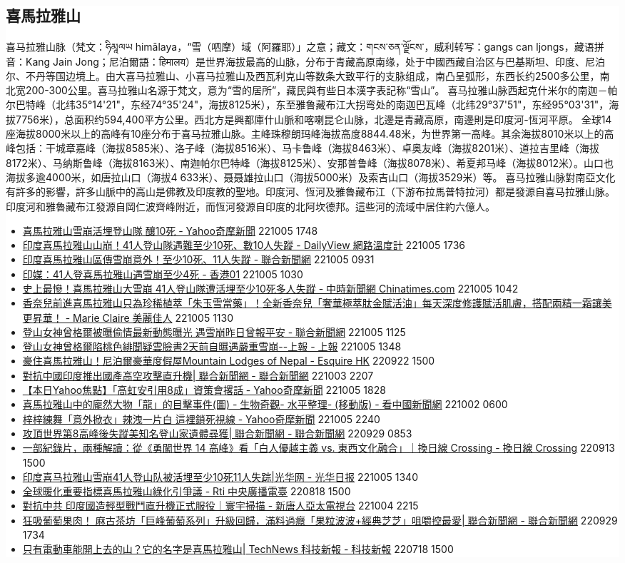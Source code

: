 ## 喜馬拉雅山

喜马拉雅山脉（梵文：ཧིམཱལཡ himālaya，“雪（呬摩）域（阿羅耶）」之意；藏文：གངས་ཅན་ལྗོངས་，威利转写：gangs can ljongs，藏语拼音：Kang Jain Jong；尼泊爾語：हिमालय）是世界海拔最高的山脉，分布于青藏高原南缘，处于中國西藏自治区与巴基斯坦、印度、尼泊尔、不丹等国边境上。由大喜马拉雅山、小喜马拉雅山及西瓦利克山等数条大致平行的支脉组成，南凸呈弧形，东西长约2500多公里，南北宽200-300公里。喜马拉雅山名源于梵文，意为“雪的居所”，藏民與有些日本漢字表記称“雪山”。
喜马拉雅山脉西起克什米尔的南迦－帕尔巴特峰（北纬35°14'21"，东经74°35'24"，海拔8125米），东至雅鲁藏布江大拐弯处的南迦巴瓦峰（北纬29°37'51"，东经95°03'31"，海拔7756米），总面积约594,400平方公里。西北方是興都庫什山脈和喀喇昆仑山脉，北邊是青藏高原，南邊則是印度河-恆河平原。
全球14座海拔8000米以上的高峰有10座分布于喜马拉雅山脉。主峰珠穆朗玛峰海拔高度8844.48米，为世界第一高峰。其余海拔8010米以上的高峰包括：干城章嘉峰（海拔8585米）、洛子峰（海拔8516米）、马卡鲁峰（海拔8463米）、卓奥友峰（海拔8201米）、道拉吉里峰（海拔8172米）、马纳斯鲁峰（海拔8163米）、南迦帕尔巴特峰（海拔8125米）、安那普鲁峰（海拔8078米）、希夏邦马峰（海拔8012米）。山口也海拔多逾4000米，如唐拉山口（海拔4 633米）、聂聂雄拉山口（海拔5000米）及索吉山口（海拔3529米）等。
喜马拉雅山脉對南亞文化有許多的影響，許多山脈中的高山是佛教及印度教的聖地。印度河、恆河及雅魯藏布江（下游布拉馬普特拉河）都是發源自喜马拉雅山脉。印度河和雅魯藏布江發源自岡仁波齊峰附近，而恆河發源自印度的北阿坎德邦。這些河的流域中居住約六億人。
- [喜馬拉雅山雪崩活埋登山隊 釀10死 - Yahoo奇摩新聞](https://tw.news.yahoo.com/%E5%96%9C%E9%A6%AC%E6%8B%89%E9%9B%85%E5%B1%B1%E9%9B%AA%E5%B4%A9%E6%B4%BB%E5%9F%8B%E7%99%BB%E5%B1%B1%E9%9A%8A-%E9%87%8010%E6%AD%BB-094849268.html "喜馬拉雅山雪崩活埋登山隊 釀10死 - Yahoo奇摩新聞") 221005 1748
- [印度喜馬拉雅山山崩！41人登山隊遇難至少10死、數10人失蹤 - DailyView 網路溫度計](https://dailyview.tw/popular/detail/17536 "印度喜馬拉雅山山崩！41人登山隊遇難至少10死、數10人失蹤 - DailyView 網路溫度計") 221005 1736
- [印度喜馬拉雅山區傳雪崩意外！至少10死、11人失蹤 - 聯合新聞網](https://udn.com/news/story/6809/6662935?from=udn-catelistnews_ch2 "印度喜馬拉雅山區傳雪崩意外！至少10死、11人失蹤 - 聯合新聞網") 221005 0931
- [印媒：41人登喜馬拉雅山遇雪崩至少4死 - 香港01](https://www.hk01.com/article/821976 "印媒：41人登喜馬拉雅山遇雪崩至少4死 - 香港01") 221005 1030
- [史上最慘！喜馬拉雅山大雪崩 41人登山隊遭活埋至少10死多人失蹤 - 中時新聞網 Chinatimes.com](https://www.chinatimes.com/realtimenews/20221005001868-260408?ctrack=pc_main_rtime_p05 "史上最慘！喜馬拉雅山大雪崩 41人登山隊遭活埋至少10死多人失蹤 - 中時新聞網 Chinatimes.com") 221005 1042
- [香奈兒前進喜馬拉雅山只為珍稀植萃「朱玉雪當藥」！全新香奈兒「奢華極萃肽金賦活油」每天深度修護賦活肌膚，搭配兩精一霜讓美更昇華！ - Marie Claire 美麗佳人](https://www.marieclaire.com.tw/beauty/skin-care/68623 "香奈兒前進喜馬拉雅山只為珍稀植萃「朱玉雪當藥」！全新香奈兒「奢華極萃肽金賦活油」每天深度修護賦活肌膚，搭配兩精一霜讓美更昇華！ - Marie Claire 美麗佳人") 221005 1130
- [登山女神曾格爾被曝偷情最新動態曝光 遇雪崩昨日曾報平安 - 聯合新聞網](https://udn.com/news/story/7317/6663234?from=udn_ch2_menu_v2_main_cate "登山女神曾格爾被曝偷情最新動態曝光 遇雪崩昨日曾報平安 - 聯合新聞網") 221005 1125
- [登山女神曾格爾陷桃色緋聞疑雲臉書2天前自曝遇嚴重雪崩--上報 - 上報](https://www.upmedia.mg/news_info.php?Type=24&SerialNo=155781 "登山女神曾格爾陷桃色緋聞疑雲臉書2天前自曝遇嚴重雪崩--上報 - 上報") 221005 1348
- [豪住喜馬拉雅山！尼泊爾豪華度假屋Mountain Lodges of Nepal - Esquire HK](https://www.esquirehk.com/lifestyle/mountain-lodges-of-nepal-2022 "豪住喜馬拉雅山！尼泊爾豪華度假屋Mountain Lodges of Nepal - Esquire HK") 220922 1500
- [對抗中國印度推出國產高空攻擊直升機| 聯合新聞網 - 聯合新聞網](https://udn.com/news/story/6809/6659429 "對抗中國印度推出國產高空攻擊直升機| 聯合新聞網 - 聯合新聞網") 221003 2207
- [【本日Yahoo焦點】「高虹安引用8成」資策會撂話 - Yahoo奇摩新聞](https://tw.news.yahoo.com/%E3%80%90%E6%9C%AC%E6%97%A5-yahoo%E7%84%A6%E9%BB%9E%E3%80%91%E3%80%8C%E9%AB%98%E8%99%B9%E5%AE%89%E5%BC%95%E7%94%A8-8-%E6%88%90%E3%80%8D%E8%B3%87%E7%AD%96%E6%9C%83%E6%92%82%E8%A9%B1-102820511.html "【本日Yahoo焦點】「高虹安引用8成」資策會撂話 - Yahoo奇摩新聞") 221005 1828
- [喜馬拉雅山中的龐然大物「龍」的目擊事件(圖) - 生物奇觀- 水平整理- (移動版) - 看中國新聞網](https://www.secretchina.com/news/b5/2022/10/02/1017976.html "喜馬拉雅山中的龐然大物「龍」的目擊事件(圖) - 生物奇觀- 水平整理- (移動版) - 看中國新聞網") 221002 0600
- [梓梓練舞「意外掀衣」辣洩一片白 這裡鎖死視線 - Yahoo奇摩新聞](https://tw.news.yahoo.com/%E6%A2%93%E6%A2%93%E7%B7%B4%E8%88%9E-%E6%84%8F%E5%A4%96%E6%8E%80%E8%A1%A3-%E8%BE%A3%E6%B4%A9-%E7%89%87%E7%99%BD-%E9%80%99%E8%A3%A1%E9%8E%96%E6%AD%BB%E8%A6%96%E7%B7%9A-144049994.html "梓梓練舞「意外掀衣」辣洩一片白 這裡鎖死視線 - Yahoo奇摩新聞") 221005 2240
- [攻頂世界第8高峰後失蹤美知名登山家遺體尋獲| 聯合新聞網 - 聯合新聞網](https://udn.com/news/story/6813/6648419 "攻頂世界第8高峰後失蹤美知名登山家遺體尋獲| 聯合新聞網 - 聯合新聞網") 220929 0853
- [一部紀錄片，兩種解讀：從《勇闖世界 14 高峰》看「白人優越主義 vs. 東西文化融合」｜換日線 Crossing - 換日線 Crossing](https://crossing.cw.com.tw/article/16724 "一部紀錄片，兩種解讀：從《勇闖世界 14 高峰》看「白人優越主義 vs. 東西文化融合」｜換日線 Crossing - 換日線 Crossing") 220913 1500
- [印度喜马拉雅山雪崩41人登山队被活埋至少10死11人失踪|光华网 - 光华日报](https://www.kwongwah.com.my/20221005/%E5%8D%B0%E5%BA%A6%E5%96%9C%E9%A9%AC%E6%8B%89%E9%9B%85%E5%B1%B1%E9%9B%AA%E5%B4%A9-41%E4%BA%BA%E7%99%BB%E5%B1%B1%E9%98%9F%E8%A2%AB%E6%B4%BB%E5%9F%8B%E8%87%B3%E5%B0%9110%E6%AD%BB11%E4%BA%BA%E5%A4%B1/ "印度喜马拉雅山雪崩41人登山队被活埋至少10死11人失踪|光华网 - 光华日报") 221005 1340
- [全球暖化重要指標喜馬拉雅山綠化引爭議 - Rti 中央廣播電臺](https://www.rti.org.tw/news/view/id/2141902 "全球暖化重要指標喜馬拉雅山綠化引爭議 - Rti 中央廣播電臺") 220818 1500
- [對抗中共 印度國造輕型戰鬥直升機正式服役｜寰宇掃描 - 新唐人亞太電視台](https://www.ntdtv.com.tw/b5/20221004/video/343898.html?%E5%B0%8D%E6%8A%97%E4%B8%AD%E5%85%B1%20%E5%8D%B0%E5%BA%A6%E5%9C%8B%E9%80%A0%E8%BC%95%E5%9E%8B%E6%88%B0%E9%AC%A5%E7%9B%B4%E5%8D%87%E6%A9%9F%E6%AD%A3%E5%BC%8F%E6%9C%8D%E5%BD%B9%EF%BD%9C%E5%AF%B0%E5%AE%87%E6%8E%83%E6%8F%8F "對抗中共 印度國造輕型戰鬥直升機正式服役｜寰宇掃描 - 新唐人亞太電視台") 221004 2215
- [狂吸葡萄果肉！ 麻古茶坊「巨峰葡萄系列」升級回歸，滿料過癮「果粒波波+經典芝芝」咀嚼控最愛| 聯合新聞網 - 聯合新聞網](https://udn.com/news/story/7186/6649964 "狂吸葡萄果肉！ 麻古茶坊「巨峰葡萄系列」升級回歸，滿料過癮「果粒波波+經典芝芝」咀嚼控最愛| 聯合新聞網 - 聯合新聞網") 220929 1734
- [只有電動車能開上去的山？它的名字是喜馬拉雅山| TechNews 科技新報 - 科技新報](https://ccc.technews.tw/2022/07/18/tesla-driver-went-mount-everest/ "只有電動車能開上去的山？它的名字是喜馬拉雅山| TechNews 科技新報 - 科技新報") 220718 1500